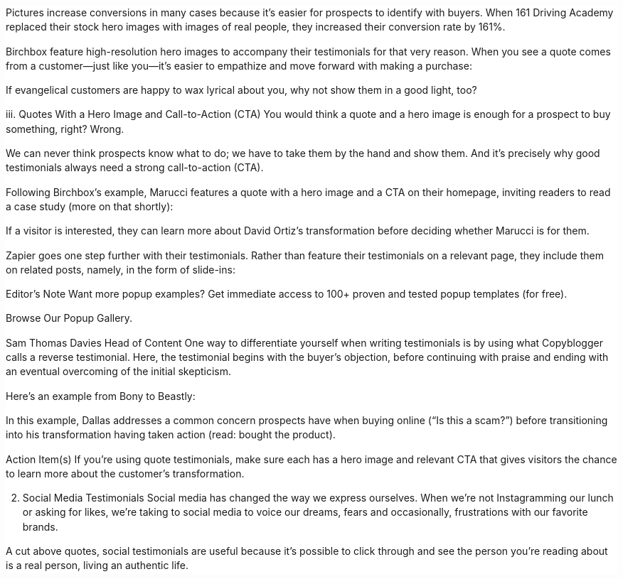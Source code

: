 Pictures increase conversions in many cases because it’s easier for prospects to identify with buyers. When 161 Driving Academy replaced their stock hero images with images of real people, they increased their conversion rate by 161%.


Birchbox feature high-resolution hero images to accompany their testimonials for that very reason. When you see a quote comes from a customer—just like you—it’s easier to empathize and move forward with making a purchase:


If evangelical customers are happy to wax lyrical about you, why not show them in a good light, too?

iii. Quotes With a Hero Image and Call-to-Action (CTA)
You would think a quote and a hero image is enough for a prospect to buy something, right? Wrong.

We can never think prospects know what to do; we have to take them by the hand and show them. And it’s precisely why good testimonials always need a strong call-to-action (CTA).

Following Birchbox’s example, Marucci features a quote with a hero image and a CTA on their homepage, inviting readers to read a case study (more on that shortly):


If a visitor is interested, they can learn more about David Ortiz’s transformation before deciding whether Marucci is for them.

Zapier goes one step further with their testimonials. Rather than feature their testimonials on a relevant page, they include them on related posts, namely, in the form of slide-ins:


Editor’s Note
Want more popup examples? Get immediate access to 100+ proven and tested popup templates (for free).

Browse Our Popup Gallery.

Sam Thomas Davies
Head of Content
One way to differentiate yourself when writing testimonials is by using what Copyblogger calls a reverse testimonial. Here, the testimonial begins with the buyer’s objection, before continuing with praise and ending with an eventual overcoming of the initial skepticism.

Here’s an example from Bony to Beastly:


In this example, Dallas addresses a common concern prospects have when buying online (“Is this a scam?”) before transitioning into his transformation having taken action (read: bought the product).

Action Item(s) 
If you’re using quote testimonials, make sure each has a hero image and relevant CTA that gives visitors the chance to learn more about the customer’s transformation.

2. Social Media Testimonials
Social media has changed the way we express ourselves. When we’re not Instagramming our lunch or asking for likes, we’re taking to social media to voice our dreams, fears and occasionally, frustrations with our favorite brands.


A cut above quotes, social testimonials are useful because it’s possible to click through and see the person you’re reading about is a real person, living an authentic life.   
